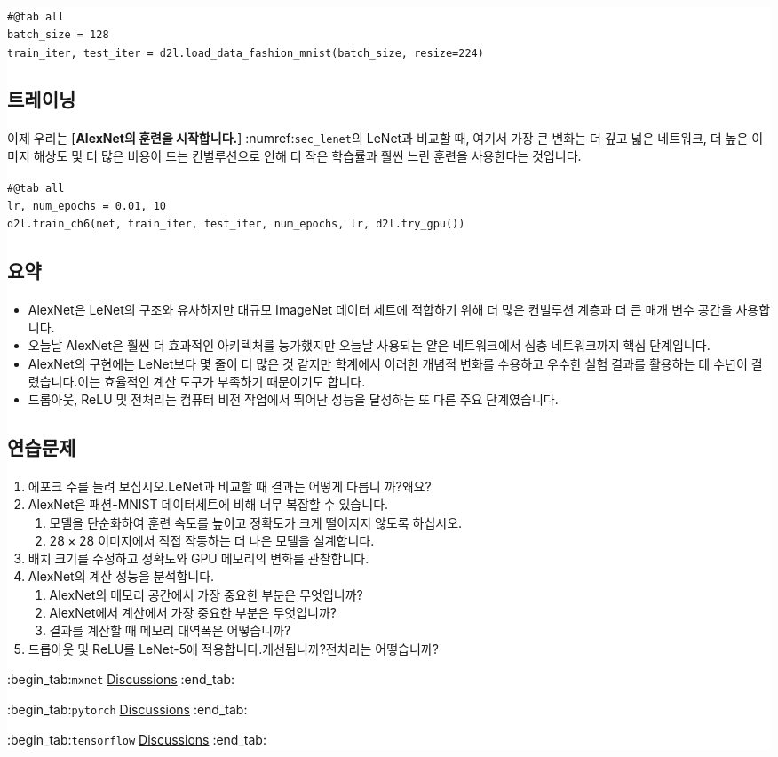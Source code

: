 ```{.python .input}
#@tab all
batch_size = 128
train_iter, test_iter = d2l.load_data_fashion_mnist(batch_size, resize=224)
```

## 트레이닝

이제 우리는 [**AlexNet의 훈련을 시작합니다.**] :numref:`sec_lenet`의 LeNet과 비교할 때, 여기서 가장 큰 변화는 더 깊고 넓은 네트워크, 더 높은 이미지 해상도 및 더 많은 비용이 드는 컨벌루션으로 인해 더 작은 학습률과 훨씬 느린 훈련을 사용한다는 것입니다.

```{.python .input}
#@tab all
lr, num_epochs = 0.01, 10
d2l.train_ch6(net, train_iter, test_iter, num_epochs, lr, d2l.try_gpu())
```

## 요약

* AlexNet은 LeNet의 구조와 유사하지만 대규모 ImageNet 데이터 세트에 적합하기 위해 더 많은 컨벌루션 계층과 더 큰 매개 변수 공간을 사용합니다.
* 오늘날 AlexNet은 훨씬 더 효과적인 아키텍처를 능가했지만 오늘날 사용되는 얕은 네트워크에서 심층 네트워크까지 핵심 단계입니다.
* AlexNet의 구현에는 LeNet보다 몇 줄이 더 많은 것 같지만 학계에서 이러한 개념적 변화를 수용하고 우수한 실험 결과를 활용하는 데 수년이 걸렸습니다.이는 효율적인 계산 도구가 부족하기 때문이기도 합니다.
* 드롭아웃, ReLU 및 전처리는 컴퓨터 비전 작업에서 뛰어난 성능을 달성하는 또 다른 주요 단계였습니다.

## 연습문제

1. 에포크 수를 늘려 보십시오.LeNet과 비교할 때 결과는 어떻게 다릅니 까?왜요?
1. AlexNet은 패션-MNIST 데이터세트에 비해 너무 복잡할 수 있습니다.
    1. 모델을 단순화하여 훈련 속도를 높이고 정확도가 크게 떨어지지 않도록 하십시오.
    1. $28 \times 28$ 이미지에서 직접 작동하는 더 나은 모델을 설계합니다.
1. 배치 크기를 수정하고 정확도와 GPU 메모리의 변화를 관찰합니다.
1. AlexNet의 계산 성능을 분석합니다.
    1. AlexNet의 메모리 공간에서 가장 중요한 부분은 무엇입니까?
    1. AlexNet에서 계산에서 가장 중요한 부분은 무엇입니까?
    1. 결과를 계산할 때 메모리 대역폭은 어떻습니까?
1. 드롭아웃 및 ReLU를 LeNet-5에 적용합니다.개선됩니까?전처리는 어떻습니까?

:begin_tab:`mxnet`
[Discussions](https://discuss.d2l.ai/t/75)
:end_tab:

:begin_tab:`pytorch`
[Discussions](https://discuss.d2l.ai/t/76)
:end_tab:

:begin_tab:`tensorflow`
[Discussions](https://discuss.d2l.ai/t/276)
:end_tab:
